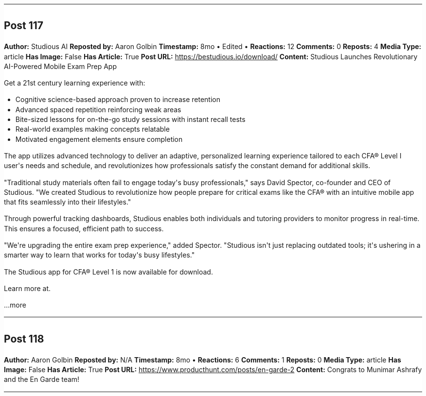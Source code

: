 
---

## Post 117
**Author:** Studious AI
**Reposted by:** Aaron Golbin
**Timestamp:** 8mo • Edited • 
**Reactions:** 12
**Comments:** 0
**Reposts:** 4
**Media Type:** article
**Has Image:** False
**Has Article:** True
**Post URL:** https://bestudious.io/download/
**Content:**
Studious Launches Revolutionary AI-Powered Mobile Exam Prep App

Get a 21st century learning experience with:
- Cognitive science-based approach proven to increase retention
- Advanced spaced repetition reinforcing weak areas
- Bite-sized lessons for on-the-go study sessions with instant recall tests
- Real-world examples making concepts relatable
- Motivated engagement elements ensure completion

The app utilizes advanced technology to deliver an adaptive, personalized learning experience tailored to each CFA® Level I user's needs and schedule, and revolutionizes how professionals satisfy the constant demand for additional skills.

"Traditional study materials often fail to engage today's busy professionals," says David Spector, co-founder and CEO of Studious. "We created Studious to revolutionize how people prepare for critical exams like the CFA® with an intuitive mobile app that fits seamlessly into their lifestyles."

Through powerful tracking dashboards, Studious enables both individuals and tutoring providers to monitor progress in real-time. This ensures a focused, efficient path to success.

"We're upgrading the entire exam prep experience," added Spector. "Studious isn't just replacing outdated tools; it's ushering in a smarter way to learn that works for today's busy lifestyles."

The Studious app for CFA® Level 1 is now available for download.


Learn more at.

…more

---

## Post 118
**Author:** Aaron Golbin
**Reposted by:** N/A
**Timestamp:** 8mo • 
**Reactions:** 6
**Comments:** 1
**Reposts:** 0
**Media Type:** article
**Has Image:** False
**Has Article:** True
**Post URL:** https://www.producthunt.com/posts/en-garde-2
**Content:**
Congrats to Munimar Ashrafy and the En Garde team!

---